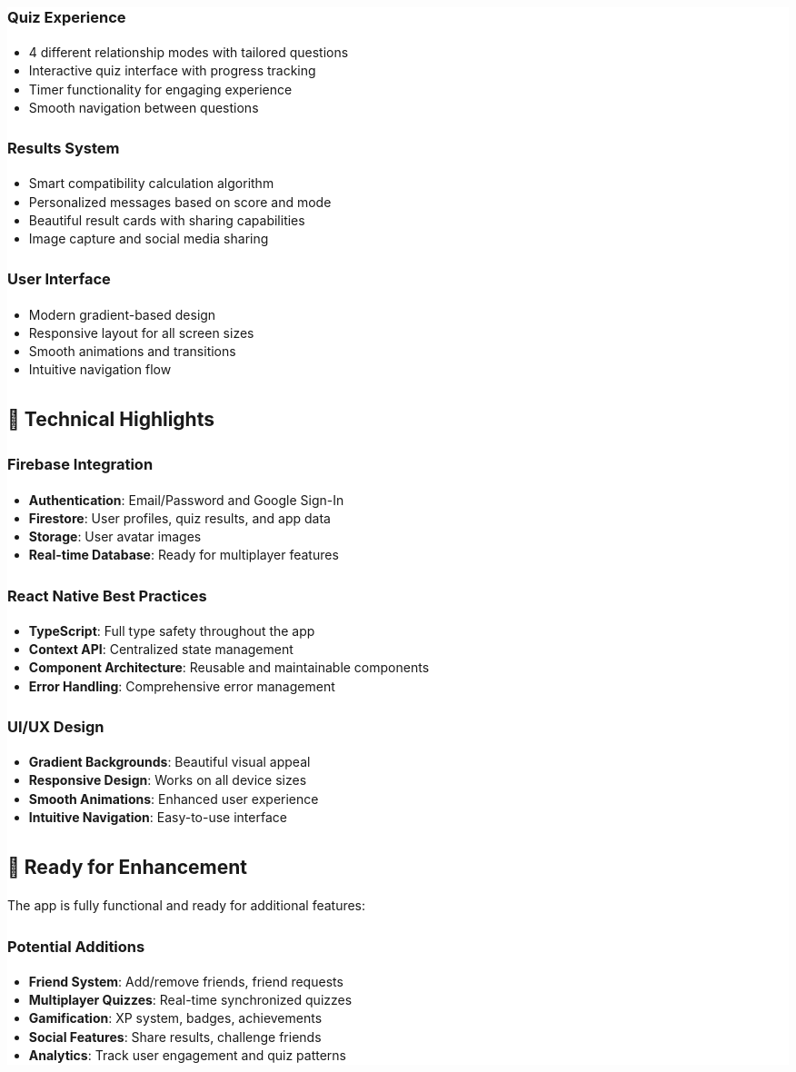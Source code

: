 ### Quiz Experience
- 4 different relationship modes with tailored questions
- Interactive quiz interface with progress tracking
- Timer functionality for engaging experience
- Smooth navigation between questions

### Results System
- Smart compatibility calculation algorithm
- Personalized messages based on score and mode
- Beautiful result cards with sharing capabilities
- Image capture and social media sharing

### User Interface
- Modern gradient-based design
- Responsive layout for all screen sizes
- Smooth animations and transitions
- Intuitive navigation flow

## 🔧 Technical Highlights

### Firebase Integration
- **Authentication**: Email/Password and Google Sign-In
- **Firestore**: User profiles, quiz results, and app data
- **Storage**: User avatar images
- **Real-time Database**: Ready for multiplayer features

### React Native Best Practices
- **TypeScript**: Full type safety throughout the app
- **Context API**: Centralized state management
- **Component Architecture**: Reusable and maintainable components
- **Error Handling**: Comprehensive error management

### UI/UX Design
- **Gradient Backgrounds**: Beautiful visual appeal
- **Responsive Design**: Works on all device sizes
- **Smooth Animations**: Enhanced user experience
- **Intuitive Navigation**: Easy-to-use interface

## 🚀 Ready for Enhancement

The app is fully functional and ready for additional features:

### Potential Additions
- **Friend System**: Add/remove friends, friend requests
- **Multiplayer Quizzes**: Real-time synchronized quizzes
- **Gamification**: XP system, badges, achievements
- **Social Features**: Share results, challenge friends
- **Analytics**: Track user engagement and quiz patterns
